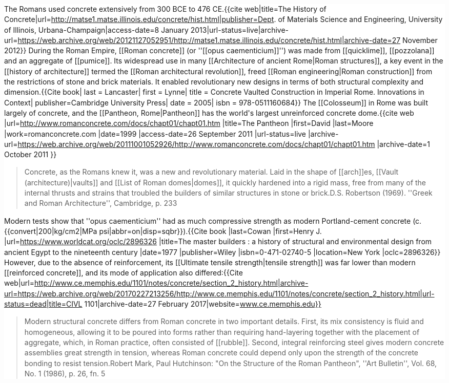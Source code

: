 The Romans used concrete extensively from 300 BCE to 476 CE.<ref name=MAST>{{cite web|title=The History of Concrete|url=http://matse1.matse.illinois.edu/concrete/hist.html|publisher=Dept. of Materials Science and Engineering, University of Illinois, Urbana-Champaign|access-date=8 January 2013|url-status=live|archive-url=https://web.archive.org/web/20121127052951/http://matse1.matse.illinois.edu/concrete/hist.html|archive-date=27 November 2012}}</ref> During the Roman Empire, [[Roman concrete]] (or ''[[opus caementicium]]'') was made from [[quicklime]], [[pozzolana]] and an aggregate of [[pumice]]. Its widespread use in many [[Architecture of ancient Rome|Roman structures]], a key event in the [[history of architecture]] termed the [[Roman architectural revolution]], freed [[Roman engineering|Roman construction]] from the restrictions of stone and brick materials. It enabled revolutionary new designs in terms of both structural complexity and dimension.<ref>{{Cite book| last = Lancaster| first = Lynne| title = Concrete Vaulted Construction in Imperial Rome. Innovations in Context| publisher=Cambridge University Press| date = 2005| isbn = 978-0511160684}}</ref> The [[Colosseum]] in Rome was built largely of concrete, and the [[Pantheon, Rome|Pantheon]] has the world's largest unreinforced concrete dome.<ref>{{cite web |url=http://www.romanconcrete.com/docs/chapt01/chapt01.htm |title=The Pantheon |first=David |last=Moore |work=romanconcrete.com |date=1999 |access-date=26 September 2011 |url-status=live |archive-url=https://web.archive.org/web/20111001052926/http://www.romanconcrete.com/docs/chapt01/chapt01.htm |archive-date=1 October 2011  }}</ref>

<blockquote>Concrete, as the Romans knew it, was a new and revolutionary material. Laid in the shape of [[arch]]es, [[Vault (architecture)|vaults]] and [[List of Roman domes|domes]], it quickly hardened into a rigid mass, free from many of the internal thrusts and strains that troubled the builders of similar structures in stone or brick.<ref>D.S. Robertson (1969). ''Greek and Roman Architecture'', Cambridge, p. 233</ref></blockquote>

Modern tests show that ''opus caementicium'' had as much compressive strength as modern Portland-cement concrete (c. {{convert|200|kg/cm2|MPa psi|abbr=on|disp=sqbr}}).<ref>{{Cite book |last=Cowan |first=Henry J. |url=https://www.worldcat.org/oclc/2896326 |title=The master builders : a history of structural and environmental design from ancient Egypt to the nineteenth century |date=1977 |publisher=Wiley |isbn=0-471-02740-5 |location=New York |oclc=2896326}}</ref> However, due to the absence of reinforcement, its [[Ultimate tensile strength|tensile strength]] was far lower than modern [[reinforced concrete]], and its mode of application also differed:<ref>{{Cite web|url=http://www.ce.memphis.edu/1101/notes/concrete/section_2_history.html|archive-url=https://web.archive.org/web/20170227213256/http://www.ce.memphis.edu/1101/notes/concrete/section_2_history.html|url-status=dead|title=CIVL 1101|archive-date=27 February 2017|website=www.ce.memphis.edu}}</ref>

<blockquote>Modern structural concrete differs from Roman concrete in two important details. First, its mix consistency is fluid and homogeneous, allowing it to be poured into forms rather than requiring hand-layering together with the placement of aggregate, which, in Roman practice, often consisted of [[rubble]]. Second, integral reinforcing steel gives modern concrete assemblies great strength in tension, whereas Roman concrete could depend only upon the strength of the concrete bonding to resist tension.<ref>Robert Mark, Paul Hutchinson: "On the Structure of the Roman Pantheon", ''Art Bulletin'', Vol. 68, No. 1 (1986), p. 26, fn. 5</ref></blockquote>
